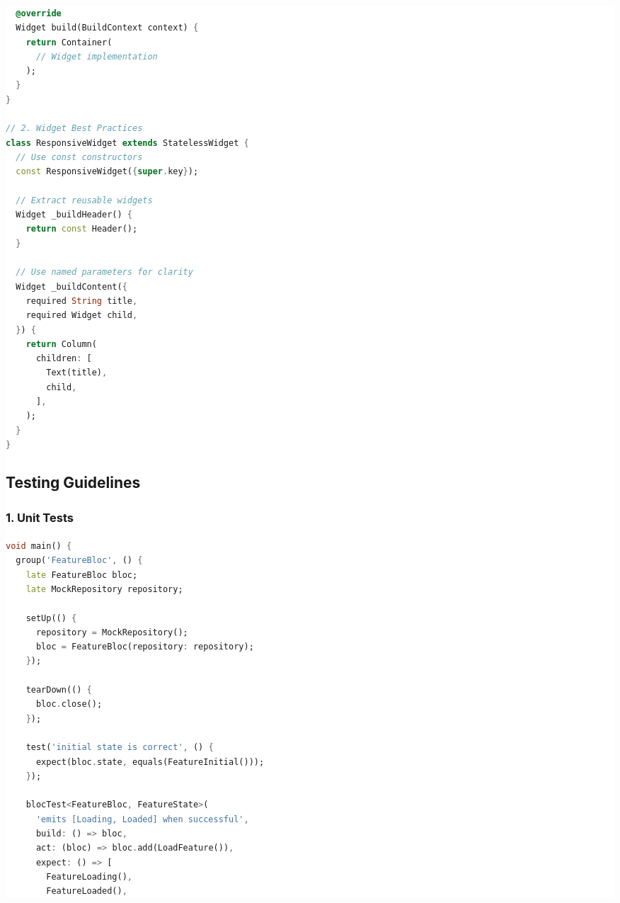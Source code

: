 ```dart
  @override
  Widget build(BuildContext context) {
    return Container(
      // Widget implementation
    );
  }
}

// 2. Widget Best Practices
class ResponsiveWidget extends StatelessWidget {
  // Use const constructors
  const ResponsiveWidget({super.key});

  // Extract reusable widgets
  Widget _buildHeader() {
    return const Header();
  }

  // Use named parameters for clarity
  Widget _buildContent({
    required String title,
    required Widget child,
  }) {
    return Column(
      children: [
        Text(title),
        child,
      ],
    );
  }
}
```

## Testing Guidelines

### 1. Unit Tests

```dart
void main() {
  group('FeatureBloc', () {
    late FeatureBloc bloc;
    late MockRepository repository;

    setUp(() {
      repository = MockRepository();
      bloc = FeatureBloc(repository: repository);
    });

    tearDown(() {
      bloc.close();
    });

    test('initial state is correct', () {
      expect(bloc.state, equals(FeatureInitial()));
    });

    blocTest<FeatureBloc, FeatureState>(
      'emits [Loading, Loaded] when successful',
      build: () => bloc,
      act: (bloc) => bloc.add(LoadFeature()),
      expect: () => [
        FeatureLoading(),
        FeatureLoaded(),
```